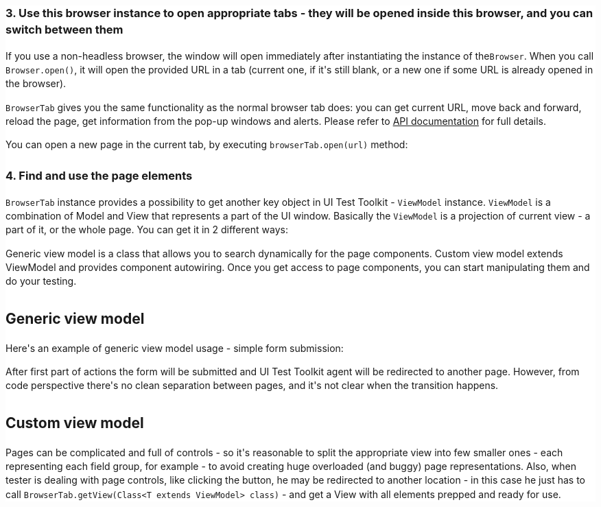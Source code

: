 
### 3. Use this browser instance to open appropriate tabs - they will be opened inside this browser, and you can switch between them



If you use a non-headless browser, the window will open immediately after instantiating the instance of the`Browser`.
When you call `Browser.open()`, it will open the provided URL in a tab (current one, if it's still blank, or a new
one if some URL is already opened in the browser).



`BrowserTab` gives you the same functionality as the normal browser tab does: you can get current URL, move back and forward, reload the page,
get information from the pop-up windows and alerts. Please refer to [API documentation](https://taf.seli.wh.rnd.internal.ericsson.com/apidocs/Latest/com/ericsson/cifwk/taf/ui/package-frame.html) for full details.

You can open a new page in the current tab, by executing `browserTab.open(url)` method:



### 4. Find and use the page elements

`BrowserTab` instance provides a possibility to get another key object in UI Test Toolkit - `ViewModel` instance.
`ViewModel` is a combination of Model and View that represents a part of the UI window. Basically
the `ViewModel` is a projection of current view - a part of it, or the whole page.
You can get it in 2 different ways:



Generic view model is a class that allows you to search dynamically for the page components. Custom view model extends ViewModel and provides component autowiring.
Once you get access to page components, you can start manipulating them and do your testing.

## Generic view model

Here's an example of generic view model usage - simple form submission:



After first part of actions the form will be submitted and UI Test Toolkit agent will be redirected to another page. However, from code perspective
there's no clean separation between pages, and it's not clear when the transition happens.

## Custom view model

Pages can be complicated and full of controls - so it's reasonable to split the appropriate view into few smaller ones - each representing each field
group, for example - to avoid creating huge overloaded (and buggy) page representations. Also, when tester is dealing with page controls, like
clicking the button, he may be redirected to another location - in this case he just has to call `BrowserTab.getView(Class<T extends ViewModel> class)` - and get a
View with all elements prepped and ready for use.

